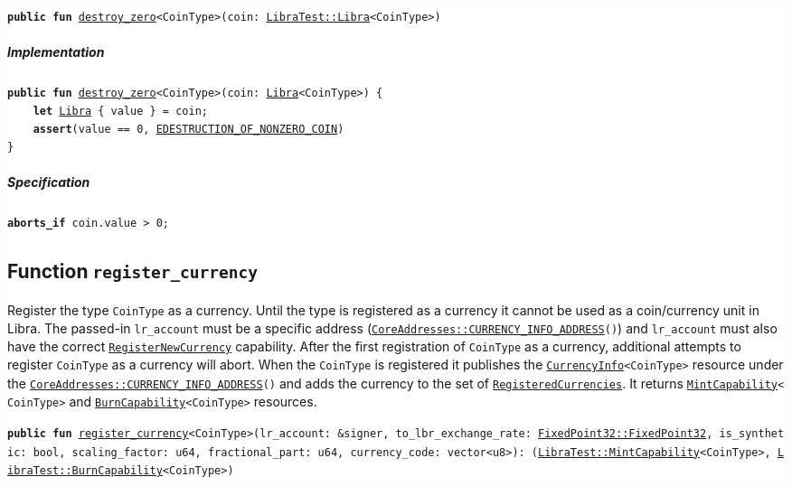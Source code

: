 
<pre><code><b>public</b> <b>fun</b> <a href="LibraTest.md#0x1_LibraTest_destroy_zero">destroy_zero</a>&lt;CoinType&gt;(coin: <a href="LibraTest.md#0x1_LibraTest_Libra">LibraTest::Libra</a>&lt;CoinType&gt;)
</code></pre>



##### Implementation


<pre><code><b>public</b> <b>fun</b> <a href="LibraTest.md#0x1_LibraTest_destroy_zero">destroy_zero</a>&lt;CoinType&gt;(coin: <a href="LibraTest.md#0x1_LibraTest_Libra">Libra</a>&lt;CoinType&gt;) {
    <b>let</b> <a href="LibraTest.md#0x1_LibraTest_Libra">Libra</a> { value } = coin;
    <b>assert</b>(value == 0, <a href="LibraTest.md#0x1_LibraTest_EDESTRUCTION_OF_NONZERO_COIN">EDESTRUCTION_OF_NONZERO_COIN</a>)
}
</code></pre>



##### Specification



<pre><code><b>aborts_if</b> coin.value &gt; 0;
</code></pre>



<a name="0x1_LibraTest_register_currency"></a>

## Function `register_currency`

Register the type <code>CoinType</code> as a currency. Until the type is
registered as a currency it cannot be used as a coin/currency unit in Libra.
The passed-in <code>lr_account</code> must be a specific address (<code><a href="_CURRENCY_INFO_ADDRESS">CoreAddresses::CURRENCY_INFO_ADDRESS</a>()</code>) and
<code>lr_account</code> must also have the correct <code><a href="LibraTest.md#0x1_LibraTest_RegisterNewCurrency">RegisterNewCurrency</a></code> capability.
After the first registration of <code>CoinType</code> as a
currency, additional attempts to register <code>CoinType</code> as a currency
will abort.
When the <code>CoinType</code> is registered it publishes the
<code><a href="LibraTest.md#0x1_LibraTest_CurrencyInfo">CurrencyInfo</a>&lt;CoinType&gt;</code> resource under the <code><a href="_CURRENCY_INFO_ADDRESS">CoreAddresses::CURRENCY_INFO_ADDRESS</a>()</code> and
adds the currency to the set of <code><a href="">RegisteredCurrencies</a></code>. It returns
<code><a href="LibraTest.md#0x1_LibraTest_MintCapability">MintCapability</a>&lt;CoinType&gt;</code> and <code><a href="LibraTest.md#0x1_LibraTest_BurnCapability">BurnCapability</a>&lt;CoinType&gt;</code> resources.


<pre><code><b>public</b> <b>fun</b> <a href="LibraTest.md#0x1_LibraTest_register_currency">register_currency</a>&lt;CoinType&gt;(lr_account: &signer, to_lbr_exchange_rate: <a href="_FixedPoint32">FixedPoint32::FixedPoint32</a>, is_synthetic: bool, scaling_factor: u64, fractional_part: u64, currency_code: vector&lt;u8&gt;): (<a href="LibraTest.md#0x1_LibraTest_MintCapability">LibraTest::MintCapability</a>&lt;CoinType&gt;, <a href="LibraTest.md#0x1_LibraTest_BurnCapability">LibraTest::BurnCapability</a>&lt;CoinType&gt;)
</code></pre>
